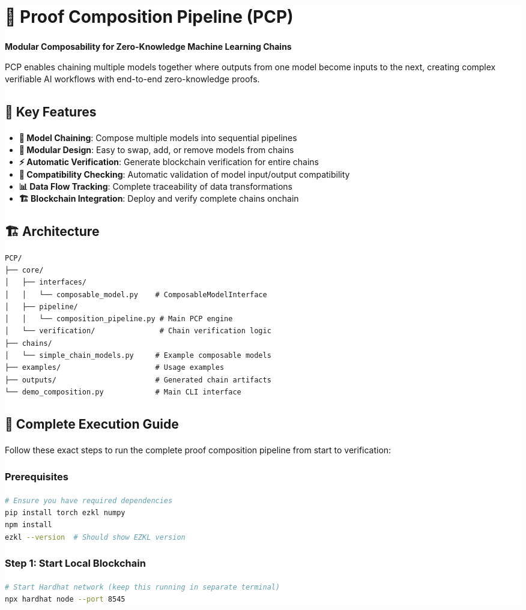 # 🔗 Proof Composition Pipeline (PCP)

**Modular Composability for Zero-Knowledge Machine Learning Chains**

PCP enables chaining multiple models together where outputs from one model become inputs to the next, creating complex verifiable AI workflows with end-to-end zero-knowledge proofs.

## 🎯 Key Features

- **🔗 Model Chaining**: Compose multiple models into sequential pipelines
- **🔄 Modular Design**: Easy to swap, add, or remove models from chains
- **⚡ Automatic Verification**: Generate blockchain verification for entire chains
- **🧩 Compatibility Checking**: Automatic validation of model input/output compatibility
- **📊 Data Flow Tracking**: Complete traceability of data transformations
- **🏗️ Blockchain Integration**: Deploy and verify complete chains onchain

## 🏗️ Architecture

```
PCP/
├── core/
│   ├── interfaces/
│   │   └── composable_model.py    # ComposableModelInterface
│   ├── pipeline/
│   │   └── composition_pipeline.py # Main PCP engine
│   └── verification/               # Chain verification logic
├── chains/
│   └── simple_chain_models.py     # Example composable models
├── examples/                      # Usage examples
├── outputs/                       # Generated chain artifacts
└── demo_composition.py            # Main CLI interface
```

## 🚀 Complete Execution Guide

Follow these exact steps to run the complete proof composition pipeline from start to verification:

### Prerequisites
```bash
# Ensure you have required dependencies
pip install torch ezkl numpy
npm install
ezkl --version  # Should show EZKL version
```

### Step 1: Start Local Blockchain
```bash
# Start Hardhat network (keep this running in separate terminal)
npx hardhat node --port 8545
```
